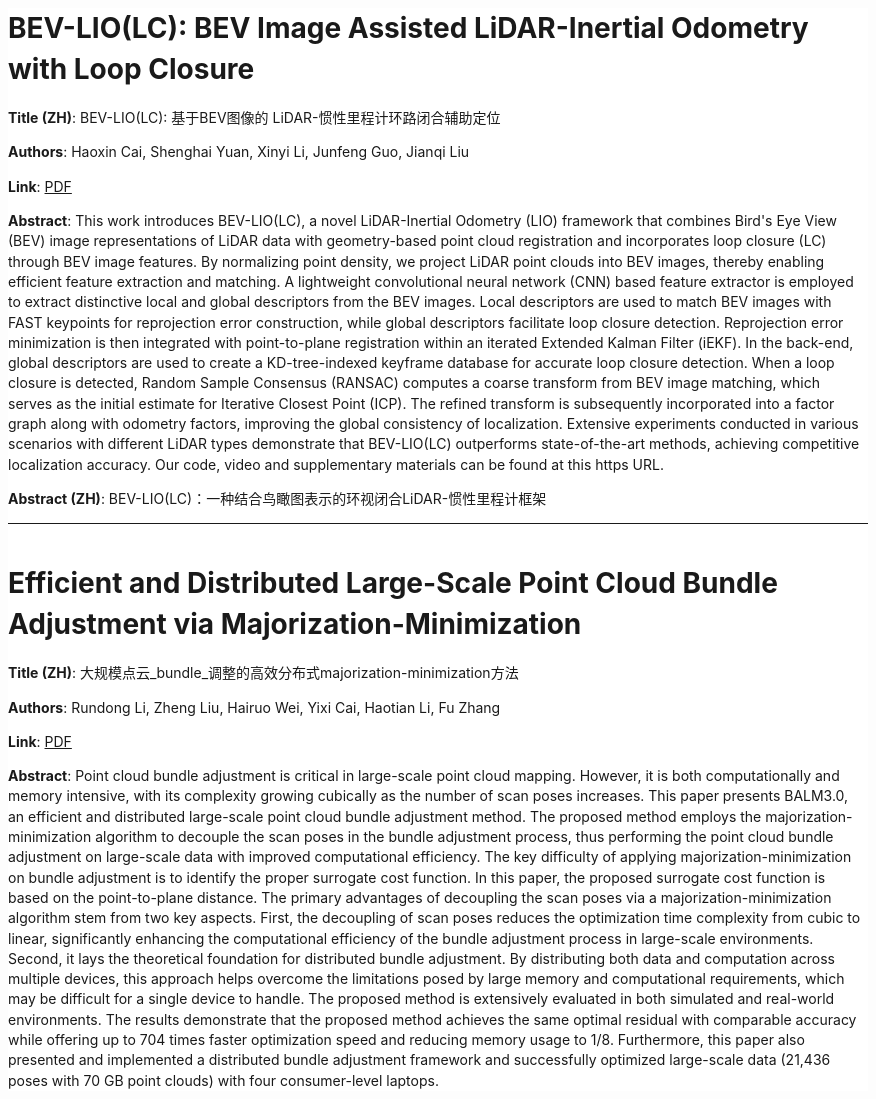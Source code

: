 # BEV-LIO(LC): BEV Image Assisted LiDAR-Inertial Odometry with Loop Closure 

**Title (ZH)**: BEV-LIO(LC): 基于BEV图像的 LiDAR-惯性里程计环路闭合辅助定位 

**Authors**: Haoxin Cai, Shenghai Yuan, Xinyi Li, Junfeng Guo, Jianqi Liu  

**Link**: [PDF](https://arxiv.org/pdf/2502.19242)  

**Abstract**: This work introduces BEV-LIO(LC), a novel LiDAR-Inertial Odometry (LIO) framework that combines Bird's Eye View (BEV) image representations of LiDAR data with geometry-based point cloud registration and incorporates loop closure (LC) through BEV image features. By normalizing point density, we project LiDAR point clouds into BEV images, thereby enabling efficient feature extraction and matching. A lightweight convolutional neural network (CNN) based feature extractor is employed to extract distinctive local and global descriptors from the BEV images. Local descriptors are used to match BEV images with FAST keypoints for reprojection error construction, while global descriptors facilitate loop closure detection. Reprojection error minimization is then integrated with point-to-plane registration within an iterated Extended Kalman Filter (iEKF). In the back-end, global descriptors are used to create a KD-tree-indexed keyframe database for accurate loop closure detection. When a loop closure is detected, Random Sample Consensus (RANSAC) computes a coarse transform from BEV image matching, which serves as the initial estimate for Iterative Closest Point (ICP). The refined transform is subsequently incorporated into a factor graph along with odometry factors, improving the global consistency of localization. Extensive experiments conducted in various scenarios with different LiDAR types demonstrate that BEV-LIO(LC) outperforms state-of-the-art methods, achieving competitive localization accuracy. Our code, video and supplementary materials can be found at this https URL. 

**Abstract (ZH)**: BEV-LIO(LC)：一种结合鸟瞰图表示的环视闭合LiDAR-惯性里程计框架 

---
# Efficient and Distributed Large-Scale Point Cloud Bundle Adjustment via Majorization-Minimization 

**Title (ZH)**: 大规模点云_bundle_调整的高效分布式majorization-minimization方法 

**Authors**: Rundong Li, Zheng Liu, Hairuo Wei, Yixi Cai, Haotian Li, Fu Zhang  

**Link**: [PDF](https://arxiv.org/pdf/2502.18801)  

**Abstract**: Point cloud bundle adjustment is critical in large-scale point cloud mapping. However, it is both computationally and memory intensive, with its complexity growing cubically as the number of scan poses increases. This paper presents BALM3.0, an efficient and distributed large-scale point cloud bundle adjustment method. The proposed method employs the majorization-minimization algorithm to decouple the scan poses in the bundle adjustment process, thus performing the point cloud bundle adjustment on large-scale data with improved computational efficiency. The key difficulty of applying majorization-minimization on bundle adjustment is to identify the proper surrogate cost function. In this paper, the proposed surrogate cost function is based on the point-to-plane distance. The primary advantages of decoupling the scan poses via a majorization-minimization algorithm stem from two key aspects. First, the decoupling of scan poses reduces the optimization time complexity from cubic to linear, significantly enhancing the computational efficiency of the bundle adjustment process in large-scale environments. Second, it lays the theoretical foundation for distributed bundle adjustment. By distributing both data and computation across multiple devices, this approach helps overcome the limitations posed by large memory and computational requirements, which may be difficult for a single device to handle. The proposed method is extensively evaluated in both simulated and real-world environments. The results demonstrate that the proposed method achieves the same optimal residual with comparable accuracy while offering up to 704 times faster optimization speed and reducing memory usage to 1/8. Furthermore, this paper also presented and implemented a distributed bundle adjustment framework and successfully optimized large-scale data (21,436 poses with 70 GB point clouds) with four consumer-level laptops. 
